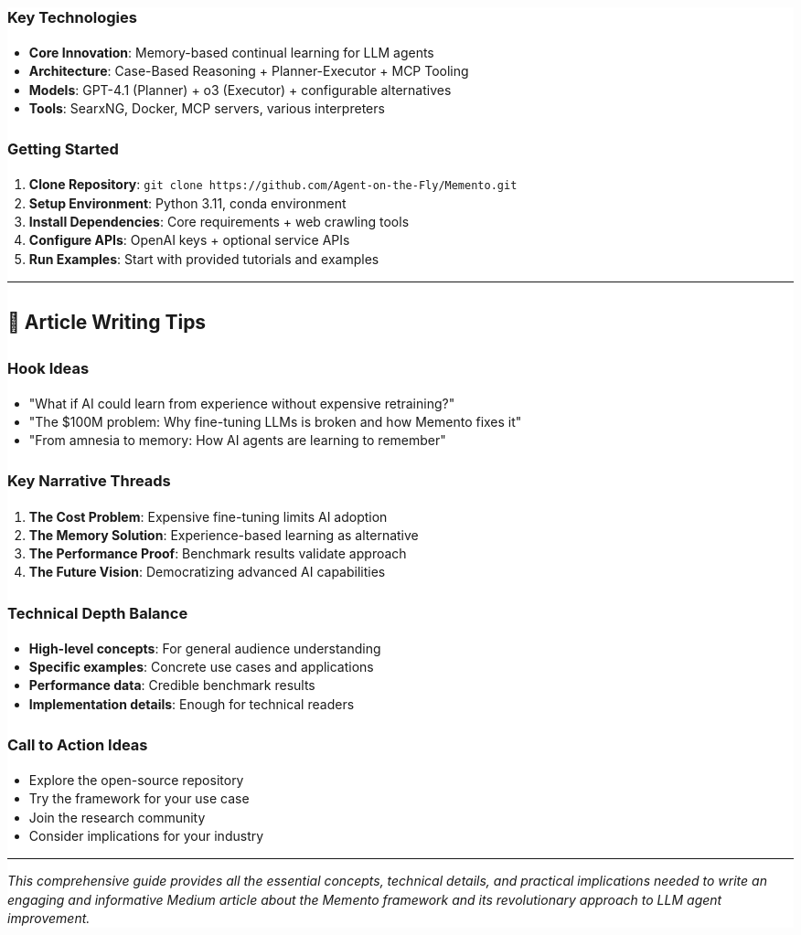 ### **Key Technologies**
- **Core Innovation**: Memory-based continual learning for LLM agents
- **Architecture**: Case-Based Reasoning + Planner-Executor + MCP Tooling
- **Models**: GPT-4.1 (Planner) + o3 (Executor) + configurable alternatives
- **Tools**: SearxNG, Docker, MCP servers, various interpreters

### **Getting Started**
1. **Clone Repository**: `git clone https://github.com/Agent-on-the-Fly/Memento.git`
2. **Setup Environment**: Python 3.11, conda environment
3. **Install Dependencies**: Core requirements + web crawling tools
4. **Configure APIs**: OpenAI keys + optional service APIs
5. **Run Examples**: Start with provided tutorials and examples

---

## 💭 **Article Writing Tips**

### **Hook Ideas**
- "What if AI could learn from experience without expensive retraining?"
- "The $100M problem: Why fine-tuning LLMs is broken and how Memento fixes it"
- "From amnesia to memory: How AI agents are learning to remember"

### **Key Narrative Threads**
1. **The Cost Problem**: Expensive fine-tuning limits AI adoption
2. **The Memory Solution**: Experience-based learning as alternative
3. **The Performance Proof**: Benchmark results validate approach
4. **The Future Vision**: Democratizing advanced AI capabilities

### **Technical Depth Balance**
- **High-level concepts**: For general audience understanding
- **Specific examples**: Concrete use cases and applications
- **Performance data**: Credible benchmark results
- **Implementation details**: Enough for technical readers

### **Call to Action Ideas**
- Explore the open-source repository
- Try the framework for your use case
- Join the research community
- Consider implications for your industry

---

*This comprehensive guide provides all the essential concepts, technical details, and practical implications needed to write an engaging and informative Medium article about the Memento framework and its revolutionary approach to LLM agent improvement.* 